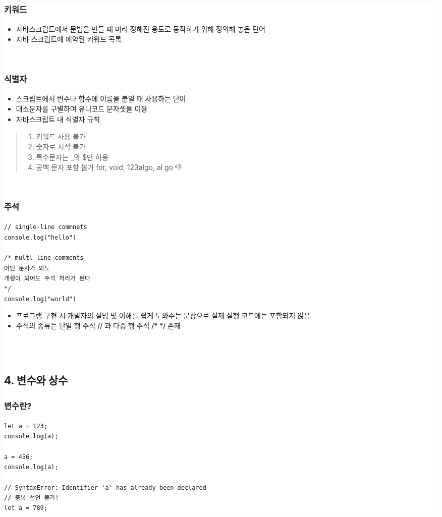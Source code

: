 ### 키워드
- 자바스크립트에서 문법을 만들 때 미리 정해진 용도로 동작하기 위해 정의해 놓은 단어
- 자바 스크립트에 예약된 키워드 목록

<br>

### 식별자
- 스크립트에서 변수나 함수에 이름을 붙일 때 사용하는 단어
- 대소문자를 구별하며 유니코드 문자셋을 이용
- 자바스크립트 내 식별자 규칙
> 1. 키워드 사용 불가
> 2. 숫자로 시작 불가
> 3. 특수문자는 _와 $만 허용
> 4. 공백 문자 포함 불가
> for, void, 123algo, al go 👎

<br>

### 주석

````
// single-line commnets
console.log("hello")

/* multl-line comments
어떤 문자가 와도
개행이 되어도 주석 처리가 된다
*/
console.log("world")
````

- 프로그램 구현 시 개발자의 설명 및 이해를 쉽게 도와주는 문장으로 실제 실행 코드에는 포함되지 않음
- 주석의 종류는 단일 행 주석 // 과 다중 행 주석 /* */ 존재

<br><br>

## 4. 변수와 상수
### 변수란?

```
let a = 123;
console.log(a);

a = 456;
console.log(a);

// SyntaxError: Identifier 'a' has already been declared
// 중복 선언 불가!
let a = 789;

```
